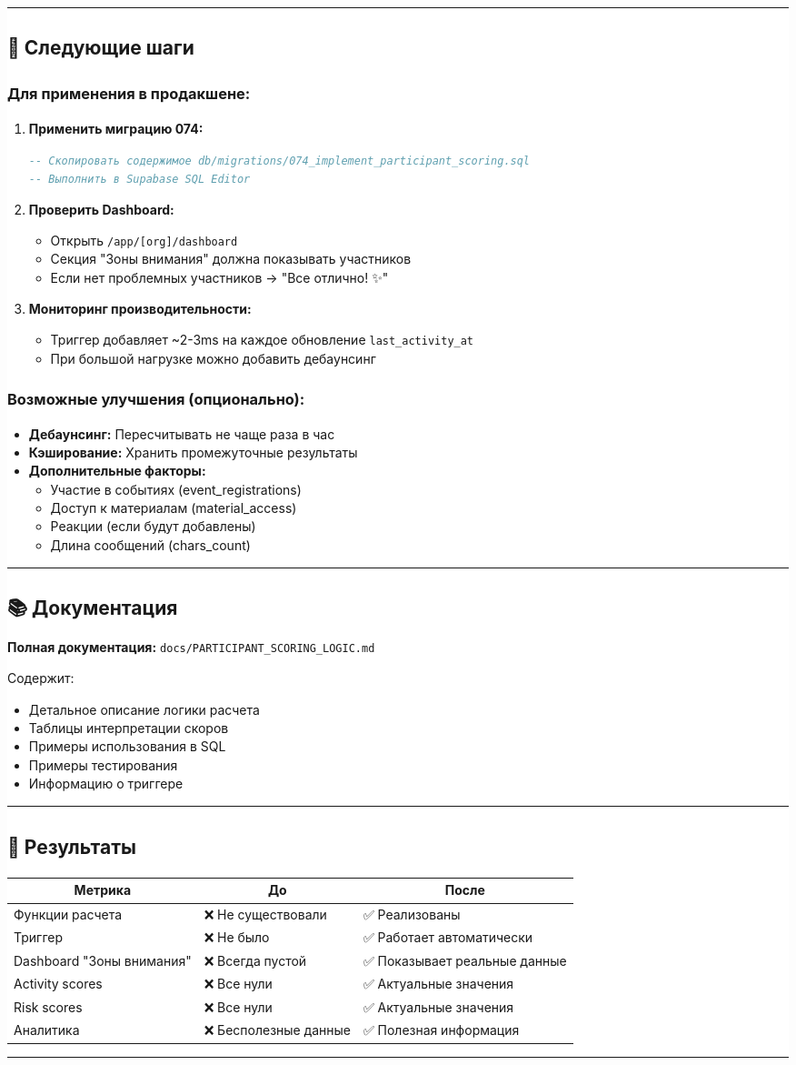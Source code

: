 
---

## 🚀 Следующие шаги

### Для применения в продакшене:

1. **Применить миграцию 074:**
   ```sql
   -- Скопировать содержимое db/migrations/074_implement_participant_scoring.sql
   -- Выполнить в Supabase SQL Editor
   ```

2. **Проверить Dashboard:**
   - Открыть `/app/[org]/dashboard`
   - Секция "Зоны внимания" должна показывать участников
   - Если нет проблемных участников → "Все отлично! ✨"

3. **Мониторинг производительности:**
   - Триггер добавляет ~2-3ms на каждое обновление `last_activity_at`
   - При большой нагрузке можно добавить дебаунсинг

### Возможные улучшения (опционально):

- **Дебаунсинг:** Пересчитывать не чаще раза в час
- **Кэширование:** Хранить промежуточные результаты
- **Дополнительные факторы:**
  - Участие в событиях (event_registrations)
  - Доступ к материалам (material_access)
  - Реакции (если будут добавлены)
  - Длина сообщений (chars_count)

---

## 📚 Документация

**Полная документация:** `docs/PARTICIPANT_SCORING_LOGIC.md`

Содержит:
- Детальное описание логики расчета
- Таблицы интерпретации скоров
- Примеры использования в SQL
- Примеры тестирования
- Информацию о триггере

---

## 🎉 Результаты

| Метрика | До | После |
|---------|-----|-------|
| Функции расчета | ❌ Не существовали | ✅ Реализованы |
| Триггер | ❌ Не было | ✅ Работает автоматически |
| Dashboard "Зоны внимания" | ❌ Всегда пустой | ✅ Показывает реальные данные |
| Activity scores | ❌ Все нули | ✅ Актуальные значения |
| Risk scores | ❌ Все нули | ✅ Актуальные значения |
| Аналитика | ❌ Бесполезные данные | ✅ Полезная информация |

---